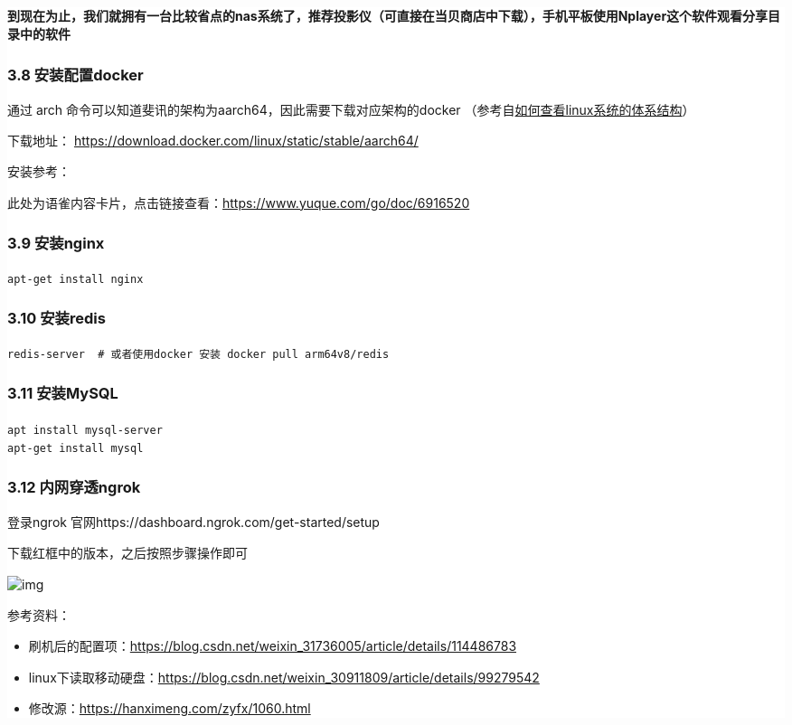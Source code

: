 



**到现在为止，我们就拥有一台比较省点的nas系统了，推荐投影仪（可直接在当贝商店中下载），手机平板使用Nplayer这个软件观看分享目录中的软件**



### 3.8 安装配置docker

通过 arch 命令可以知道斐讯的架构为aarch64，因此需要下载对应架构的docker （参考自[如何查看linux系统的体系结构](https://blog.csdn.net/lixuande19871015/article/details/90485929)）

下载地址： https://download.docker.com/linux/static/stable/aarch64/



安装参考：

此处为语雀内容卡片，点击链接查看：https://www.yuque.com/go/doc/6916520

### 3.9 安装nginx

```plain
apt-get install nginx
```



### 3.10 安装redis

```plain
redis-server  # 或者使用docker 安装 docker pull arm64v8/redis
```



### 3.11 安装MySQL

```plain
apt install mysql-server
apt-get install mysql
```



### 3.12 内网穿透ngrok

登录ngrok 官网https://dashboard.ngrok.com/get-started/setup

下载红框中的版本，之后按照步骤操作即可

![img](http://beangogo.cn/assets/images/artcles/2021-09-25-N1-Armbian系统安装配置.assets/1633228917814-f4794779-6aaa-4488-a632-88efdab5b543.png)



参考资料：

- 刷机后的配置项：https://blog.csdn.net/weixin_31736005/article/details/114486783
- linux下读取移动硬盘：https://blog.csdn.net/weixin_30911809/article/details/99279542

- 修改源：https://hanximeng.com/zyfx/1060.html